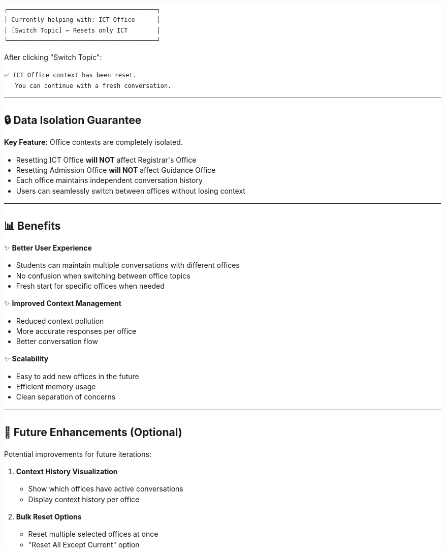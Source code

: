 ```
┌─────────────────────────────────────────┐
│ Currently helping with: ICT Office      │
│ [Switch Topic] ← Resets only ICT        │
└─────────────────────────────────────────┘
```

After clicking "Switch Topic":
```
✅ ICT Office context has been reset. 
   You can continue with a fresh conversation.
```

---

## 🔒 Data Isolation Guarantee

**Key Feature:** Office contexts are completely isolated.

- Resetting ICT Office **will NOT** affect Registrar's Office
- Resetting Admission Office **will NOT** affect Guidance Office
- Each office maintains independent conversation history
- Users can seamlessly switch between offices without losing context

---

## 📊 Benefits

✨ **Better User Experience**
- Students can maintain multiple conversations with different offices
- No confusion when switching between office topics
- Fresh start for specific offices when needed

✨ **Improved Context Management**
- Reduced context pollution
- More accurate responses per office
- Better conversation flow

✨ **Scalability**
- Easy to add new offices in the future
- Efficient memory usage
- Clean separation of concerns

---

## 🔮 Future Enhancements (Optional)

Potential improvements for future iterations:

1. **Context History Visualization**
   - Show which offices have active conversations
   - Display context history per office

2. **Bulk Reset Options**
   - Reset multiple selected offices at once
   - "Reset All Except Current" option

